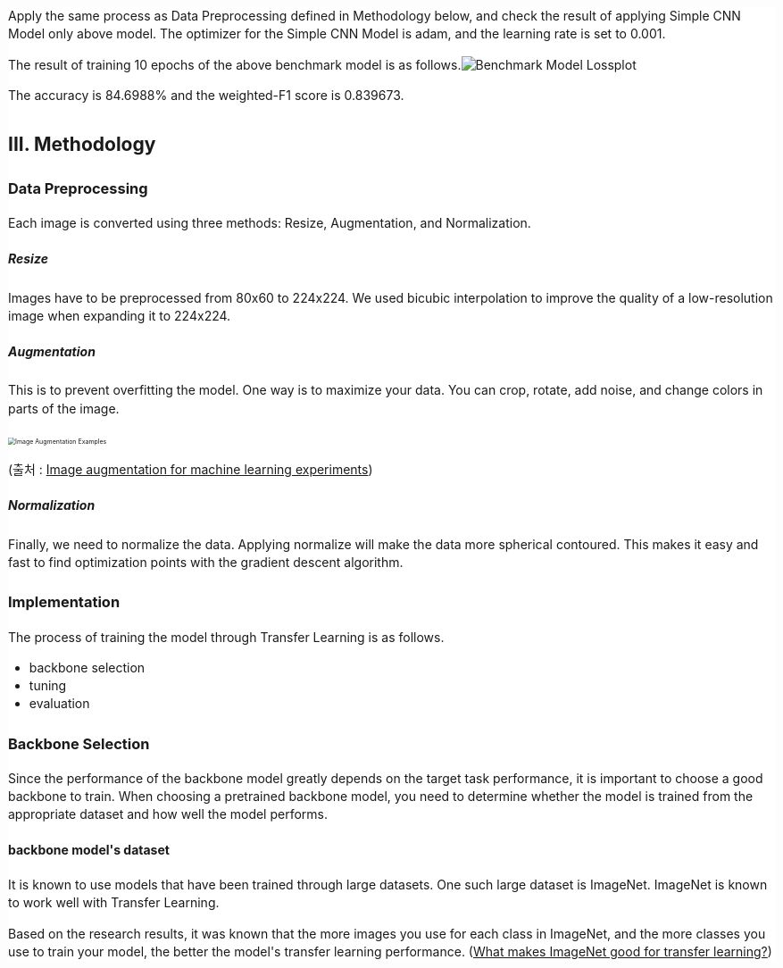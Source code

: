 Apply the same process as Data Preprocessing defined in Methodology below, and check the result of applying Simple CNN Model only above model. The optimizer for the Simple CNN Model is adam, and the learning rate is set to 0.001.

The result of training 10 epochs of the above benchmark model is as follows.![Benchmark Model Lossplot](/home/kooja/udacity/udacity-dog-breed-project/images/benchmark-model-lossplot.png)

The accuracy is 84.6988% and the weighted-F1 score is 0.839673.


## III. Methodology

### Data Preprocessing

Each image is converted using three methods: Resize, Augmentation, and Normalization.

##### Resize

 Images have to be preprocessed from 80x60 to 224x224. We used bicubic interpolation to improve the quality of a low-resolution image when expanding it to 224x224.

##### Augmentation

This is to prevent overfitting the model. One way is to maximize your data. You can crop, rotate, add noise, and change colors in parts of the image.

<img src="/home/kooja/udacity/udacity-dog-breed-project/images/image_augmentation.jpg" alt="Image Augmentation Examples" style="zoom:50%;" />

(출처 : [Image augmentation for machine learning experiments](https://github.com/aleju/imgaug))

##### Normalization

Finally, we need to normalize the data. Applying normalize will make the data more spherical contoured. This makes it easy and fast to find optimization points with the gradient descent algorithm.

### Implementation

The process of training the model through Transfer Learning is as follows.

- backbone selection
- tuning
- evaluation

### Backbone Selection

 Since the performance of the backbone model greatly depends on the target task performance, it is important to choose a good backbone to train. When choosing a pretrained backbone model, you need to determine whether the model is trained from the appropriate dataset and how well the model performs.

#### backbone model's dataset

 It is known to use models that have been trained through large datasets. One such large dataset is ImageNet. ImageNet is known to work well with Transfer Learning.

 Based on the research results, it was known that the more images you use for each class in ImageNet, and the more classes you use to train your model, the better the model's transfer learning performance. ([What makes ImageNet good for transfer learning?](https://arxiv.org/pdf/1608.08614.pdf))

